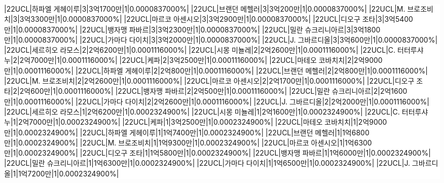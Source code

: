 |22UCL|하파엘 게헤이루|3|3억1700만|1|0.0000837000%|
|22UCL|브랜던 메헬러|3|3억200만|1|0.0000837000%|
|22UCL|M. 브로조비치|3|3억3300만|1|0.0000837000%|
|22UCL|마르코 아센시오|3|3억2900만|1|0.0000837000%|
|22UCL|디오구 조타|3|3억5400만|1|0.0000837000%|
|22UCL|뱅자맹 파바르|3|3억2300만|1|0.0000837000%|
|22UCL|밀란 슈크리니아르|3|3억1800만|1|0.0000837000%|
|22UCL|가마다 다이치|3|3억2000만|1|0.0000837000%|
|22UCL|J. 그바르디올|3|3억600만|1|0.0000837000%|
|22UCL|세르히오 라모스|2|2억6200만|1|0.0001116000%|
|22UCL|시몽 미뇰레|2|2억2600만|1|0.0001116000%|
|22UCL|C. 터터루샤누|2|2억7000만|1|0.0001116000%|
|22UCL|케파|2|3억2500만|1|0.0001116000%|
|22UCL|마테오 코바치치|2|2억9000만|1|0.0001116000%|
|22UCL|하파엘 게헤이루|2|2억800만|1|0.0001116000%|
|22UCL|브랜던 메헬러|2|2억800만|1|0.0001116000%|
|22UCL|M. 브로조비치|2|2억2600만|1|0.0001116000%|
|22UCL|마르코 아센시오|2|2억1700만|1|0.0001116000%|
|22UCL|디오구 조타|2|2억600만|1|0.0001116000%|
|22UCL|뱅자맹 파바르|2|2억500만|1|0.0001116000%|
|22UCL|밀란 슈크리니아르|2|2억1600만|1|0.0001116000%|
|22UCL|가마다 다이치|2|2억2600만|1|0.0001116000%|
|22UCL|J. 그바르디올|2|2억2000만|1|0.0001116000%|
|22UCL|세르히오 라모스|1|2억6200만|1|0.0002324900%|
|22UCL|시몽 미뇰레|1|2억1600만|1|0.0002324900%|
|22UCL|C. 터터루샤누|1|2억7000만|1|0.0002324900%|
|22UCL|케파|1|3억2500만|1|0.0002324900%|
|22UCL|마테오 코바치치|1|2억9000만|1|0.0002324900%|
|22UCL|하파엘 게헤이루|1|1억7400만|1|0.0002324900%|
|22UCL|브랜던 메헬러|1|1억6800만|1|0.0002324900%|
|22UCL|M. 브로조비치|1|1억9300만|1|0.0002324900%|
|22UCL|마르코 아센시오|1|1억6300만|1|0.0002324900%|
|22UCL|디오구 조타|1|1억5800만|1|0.0002324900%|
|22UCL|뱅자맹 파바르|1|1억6000만|1|0.0002324900%|
|22UCL|밀란 슈크리니아르|1|1억6300만|1|0.0002324900%|
|22UCL|가마다 다이치|1|1억6500만|1|0.0002324900%|
|22UCL|J. 그바르디올|1|1억7200만|1|0.0002324900%|